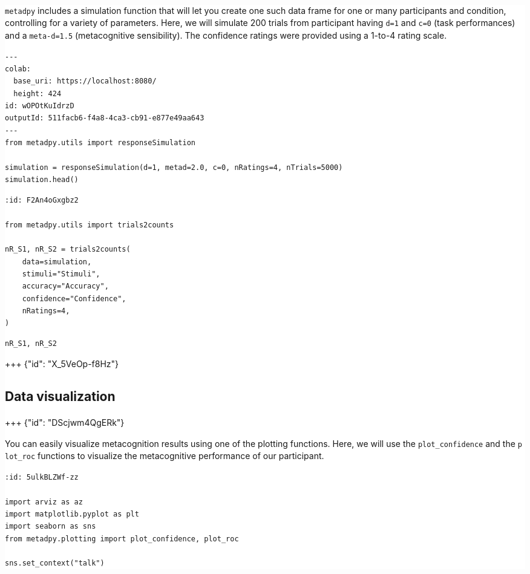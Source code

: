 `metadpy` includes a simulation function that will let you create one such data frame for one or many participants and condition, controlling for a variety of parameters. Here, we will simulate 200 trials from  participant having `d=1` and `c=0` (task performances) and a `meta-d=1.5` (metacognitive sensibility). The confidence ratings were provided using a 1-to-4 rating scale.

```{code-cell} ipython3
---
colab:
  base_uri: https://localhost:8080/
  height: 424
id: wOPOtKuIdrzD
outputId: 511facb6-f4a8-4ca3-cb91-e877e49aa643
---
from metadpy.utils import responseSimulation

simulation = responseSimulation(d=1, metad=2.0, c=0, nRatings=4, nTrials=5000)
simulation.head()
```

```{code-cell} ipython3
:id: F2An4oGxgbz2

from metadpy.utils import trials2counts

nR_S1, nR_S2 = trials2counts(
    data=simulation,
    stimuli="Stimuli",
    accuracy="Accuracy",
    confidence="Confidence",
    nRatings=4,
)
```

```{code-cell} ipython3
nR_S1, nR_S2
```

+++ {"id": "X_5VeOp-f8Hz"}

## Data visualization

+++ {"id": "DScjwm4QgERk"}

You can easily visualize metacognition results using one of the plotting functions. Here, we will use the `plot_confidence` and the `plot_roc` functions to visualize the metacognitive performance of our participant.

```{code-cell} ipython3
:id: 5ulkBLZWf-zz

import arviz as az
import matplotlib.pyplot as plt
import seaborn as sns
from metadpy.plotting import plot_confidence, plot_roc

sns.set_context("talk")
```

